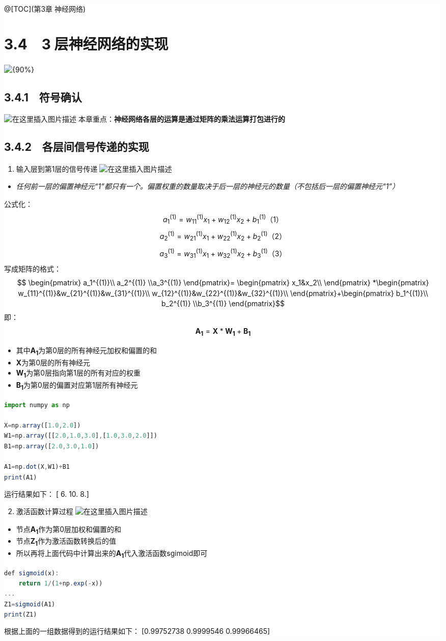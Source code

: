 ﻿@[TOC](第3章 神经网络)
# 3.4　3 层神经网络的实现

![{90%}](https://img-blog.csdnimg.cn/20190519101340375.png?x-oss-process=image/watermark,type_ZmFuZ3poZW5naGVpdGk,shadow_10,text_aHR0cHM6Ly9ibG9nLmNzZG4ubmV0L3dlaXhpbl80MzExNDg4NQ==,size_16,color_FFFFFF,t_70)
## 3.4.1　符号确认
![在这里插入图片描述](https://img-blog.csdnimg.cn/20190519101637237.png?x-oss-process=image/watermark,type_ZmFuZ3poZW5naGVpdGk,shadow_10,text_aHR0cHM6Ly9ibG9nLmNzZG4ubmV0L3dlaXhpbl80MzExNDg4NQ==,size_16,color_FFFFFF,t_70)
本章重点：**神经网络各层的运算是通过矩阵的乘法运算打包进行的**
## 3.4.2　各层间信号传递的实现
1. 输入层到第1层的信号传递
![在这里插入图片描述](https://img-blog.csdnimg.cn/20190519102046504.png?x-oss-process=image/watermark,type_ZmFuZ3poZW5naGVpdGk,shadow_10,text_aHR0cHM6Ly9ibG9nLmNzZG4ubmV0L3dlaXhpbl80MzExNDg4NQ==,size_16,color_FFFFFF,t_70)
* *任何前一层的偏置神经元“1”都只有一个。偏置权重的数量取决于后一层的神经元的数量（不包括后一层的偏置神经元“1”）*

公式化：
$$a_1^{(1)}=w_{11}^{(1)}x_1+w_{12}^{(1)}x_2+b_{1}^{(1)}			（1）$$
$$a_2^{(1)}=w_{21}^{(1)}x_1+w_{22}^{(1)}x_2+b_{2}^{(1)}			（2）$$
$$a_3^{(1)}=w_{31}^{(1)}x_1+w_{32}^{(1)}x_2+b_{3}^{(1)}			（3）$$
写成矩阵的格式：
$$ \begin{pmatrix} a_1^{(1)}\\ a_2^{(1)} \\a_3^{(1)} \end{pmatrix}= \begin{pmatrix} x_1&x_2\\ \end{pmatrix} *\begin{pmatrix} w_{11}^{(1)}&w_{21}^{(1)}&w_{31}^{(1)}\\ w_{12}^{(1)}&w_{22}^{(1)}&w_{32}^{(1)}\\ \end{pmatrix}+\begin{pmatrix} b_1^{(1)}\\ b_2^{(1)} \\b_3^{(1)} \end{pmatrix}$$
即：
$$\boldsymbol{A_1}=\boldsymbol{X}*\boldsymbol{W_1}+\boldsymbol{B_1}$$
* 其中$\boldsymbol{A_1}$为第0层的所有神经元加权和偏置的和
* $\boldsymbol{X}$为第0层的所有神经元
* $\boldsymbol{W_1}$为第0层指向第1层的所有对应的权重
* $\boldsymbol{B_1}$为第0层的偏置对应第1层所有神经元

```javascript
import numpy as np

X=np.array([1.0,2.0])
W1=np.array([[2.0,1.0,3.0],[1.0,3.0,2.0]])
B1=np.array([2.0,3.0,1.0])

A1=np.dot(X,W1)+B1
print(A1)
```
运行结果如下：
[ 6. 10.  8.]

2. 激活函数计算过程
![在这里插入图片描述](https://img-blog.csdnimg.cn/20190519105650120.png?x-oss-process=image/watermark,type_ZmFuZ3poZW5naGVpdGk,shadow_10,text_aHR0cHM6Ly9ibG9nLmNzZG4ubmV0L3dlaXhpbl80MzExNDg4NQ==,size_16,color_FFFFFF,t_70)
* 节点$\boldsymbol{A_1}$作为第0层加权和偏置的和
* 节点$\boldsymbol{Z_1}$作为激活函数转换后的值
* 所以再将上面代码中计算出来的$\boldsymbol{A_1}$代入激活函数sgimoid即可
```javascript
def sigmoid(x):
    return 1/(1+np.exp(-x))
...
Z1=sigmoid(A1)
print(Z1)
```
根据上面的一组数据得到的运行结果如下：
[0.99752738 0.9999546  0.99966465]
